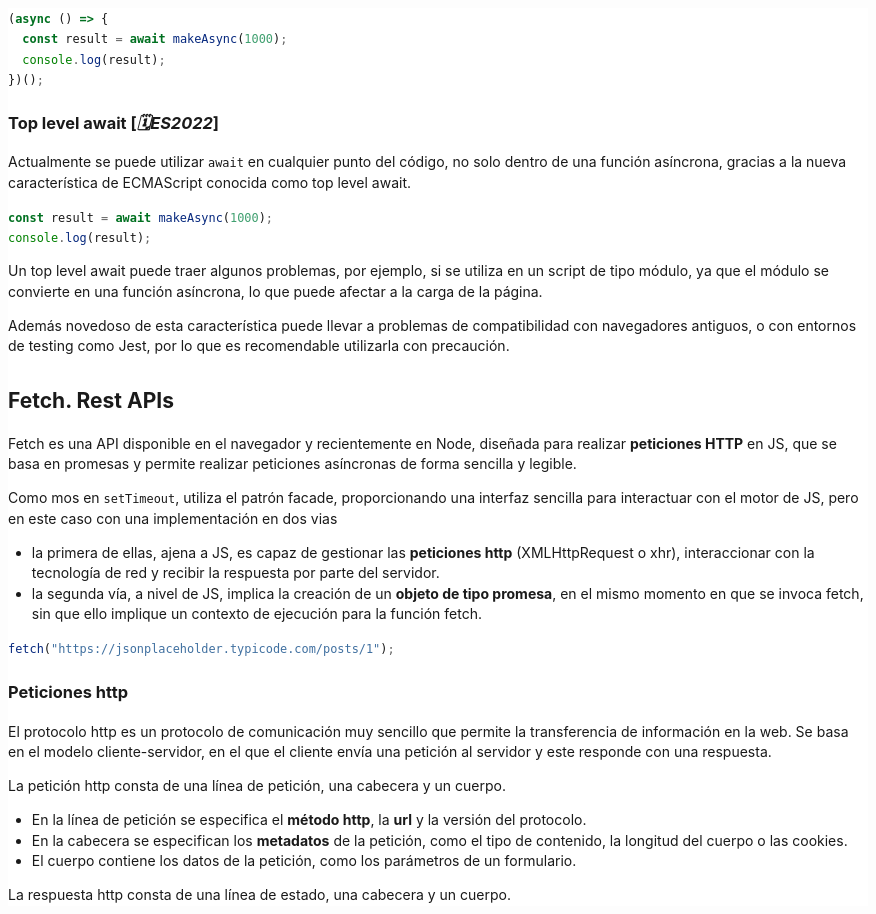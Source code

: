 ```js
(async () => {
  const result = await makeAsync(1000);
  console.log(result);
})();
```

### Top level await [_🗓️ES2022_]

Actualmente se puede utilizar `await` en cualquier punto del código, no solo dentro de una función asíncrona, gracias a la nueva característica de ECMAScript conocida como top level await.

```js
const result = await makeAsync(1000);
console.log(result);
```

Un top level await puede traer algunos problemas, por ejemplo, si se utiliza en un script de tipo módulo, ya que el módulo se convierte en una función asíncrona, lo que puede afectar a la carga de la página.

Además novedoso de esta característica puede llevar a problemas de compatibilidad con navegadores antiguos, o con entornos de testing como Jest, por lo que es recomendable utilizarla con precaución.

## Fetch. Rest APIs

Fetch es una API disponible en el navegador y recientemente en Node, diseñada para realizar **peticiones HTTP** en JS, que se basa en promesas y permite realizar peticiones asíncronas de forma sencilla y legible.

Como mos en `setTimeout`, utiliza el patrón facade, proporcionando una interfaz sencilla para interactuar con el motor de JS, pero en este caso con una implementación en dos vias

- la primera de ellas, ajena a JS, es capaz de gestionar las **peticiones http** (XMLHttpRequest o xhr), interaccionar con la tecnología de red y recibir la respuesta por parte del servidor.
- la segunda vía, a nivel de JS, implica la creación de un **objeto de tipo promesa**, en el mismo momento en que se invoca fetch, sin que ello implique un contexto de ejecución para la función fetch.

```js
fetch("https://jsonplaceholder.typicode.com/posts/1");
```

### Peticiones http

El protocolo http es un protocolo de comunicación muy sencillo que permite la transferencia de información en la web. Se basa en el modelo cliente-servidor, en el que el cliente envía una petición al servidor y este responde con una respuesta.

La petición http consta de una línea de petición, una cabecera y un cuerpo.

- En la línea de petición se especifica el **método http**, la **url** y la versión del protocolo.
- En la cabecera se especifican los **metadatos** de la petición, como el tipo de contenido, la longitud del cuerpo o las cookies.
- El cuerpo contiene los datos de la petición, como los parámetros de un formulario.

La respuesta http consta de una línea de estado, una cabecera y un cuerpo.
